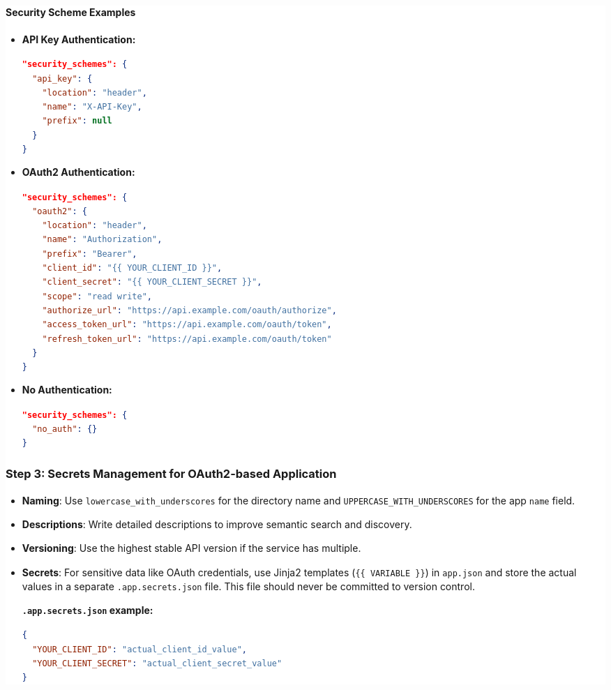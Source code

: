#### Security Scheme Examples

-   **API Key Authentication:**
    ```json
    "security_schemes": {
      "api_key": {
        "location": "header",
        "name": "X-API-Key",
        "prefix": null
      }
    }
    ```
-   **OAuth2 Authentication:**
    ```json
    "security_schemes": {
      "oauth2": {
        "location": "header",
        "name": "Authorization",
        "prefix": "Bearer",
        "client_id": "{{ YOUR_CLIENT_ID }}",
        "client_secret": "{{ YOUR_CLIENT_SECRET }}",
        "scope": "read write",
        "authorize_url": "https://api.example.com/oauth/authorize",
        "access_token_url": "https://api.example.com/oauth/token",
        "refresh_token_url": "https://api.example.com/oauth/token"
      }
    }
    ```
-   **No Authentication:**
    ```json
    "security_schemes": {
      "no_auth": {}
    }
    ```

### Step 3: Secrets Management for OAuth2-based Application

-   **Naming**: Use `lowercase_with_underscores` for the directory name and `UPPERCASE_WITH_UNDERSCORES` for the app `name` field.
-   **Descriptions**: Write detailed descriptions to improve semantic search and discovery.
-   **Versioning**: Use the highest stable API version if the service has multiple.
-   **Secrets**: For sensitive data like OAuth credentials, use Jinja2 templates (`{{ VARIABLE }}`) in `app.json` and store the actual values in a separate `.app.secrets.json` file. This file should never be committed to version control.

    **`.app.secrets.json` example:**
    ```json
    {
      "YOUR_CLIENT_ID": "actual_client_id_value",
      "YOUR_CLIENT_SECRET": "actual_client_secret_value"
    }
    ```
